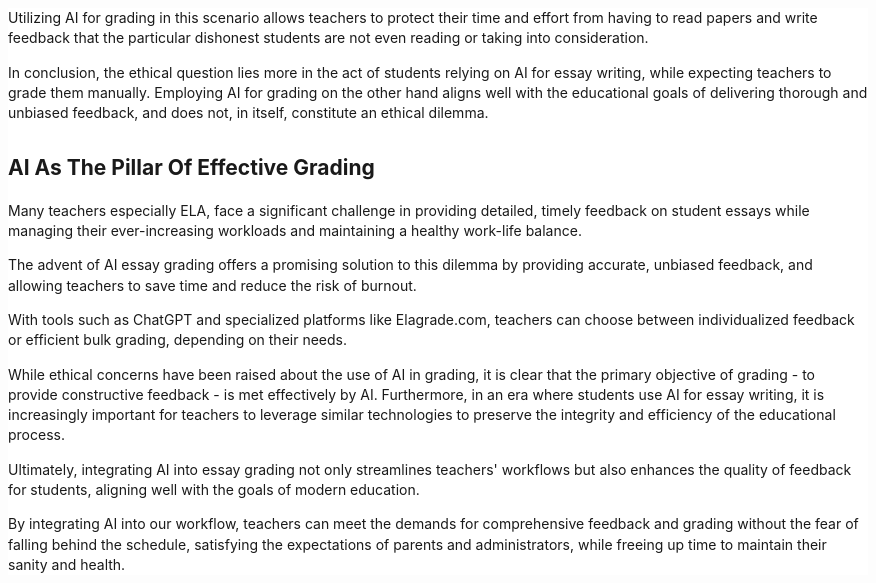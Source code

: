 Utilizing AI for grading in this scenario allows teachers to protect their time and effort from having to read papers and write feedback that the particular dishonest students are not even reading or taking into consideration.

In conclusion, the ethical question lies more in the act of students relying on AI for essay writing, while expecting teachers to grade them manually. Employing AI for grading on the other hand aligns well with the educational goals of delivering thorough and unbiased feedback, and does not, in itself, constitute an ethical dilemma.

## AI As The Pillar Of Effective Grading

Many teachers especially ELA, face a significant challenge in providing detailed, timely feedback on student essays while managing their ever-increasing workloads and maintaining a healthy work-life balance.

The advent of AI essay grading offers a promising solution to this dilemma by providing accurate, unbiased feedback, and allowing teachers to save time and reduce the risk of burnout.

With tools such as ChatGPT and specialized platforms like Elagrade.com, teachers can choose between individualized feedback or efficient bulk grading, depending on their needs.

While ethical concerns have been raised about the use of AI in grading, it is clear that the primary objective of grading - to provide constructive feedback - is met effectively by AI. Furthermore, in an era where students use AI for essay writing, it is increasingly important for teachers to leverage similar technologies to preserve the integrity and efficiency of the educational process.

Ultimately, integrating AI into essay grading not only streamlines teachers' workflows but also enhances the quality of feedback for students, aligning well with the goals of modern education.

By integrating AI into our workflow, teachers can meet the demands for comprehensive feedback and grading without the fear of falling behind the schedule, satisfying the expectations of parents and administrators, while freeing up time to maintain their sanity and health.